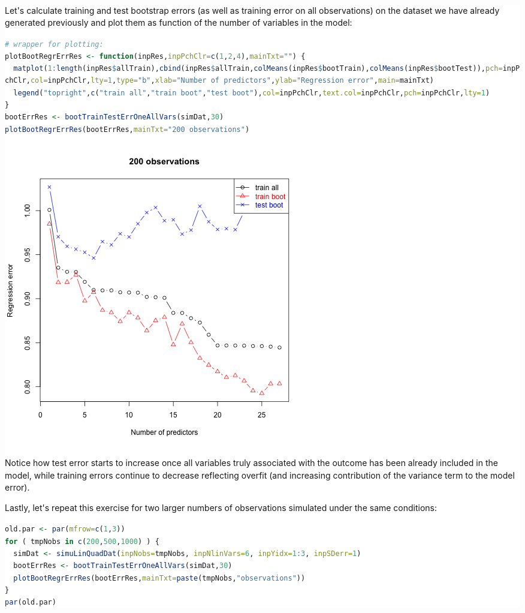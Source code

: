 Let's calculate training and test bootstrap errors (as well as training error on all observations) on the dataset we have already generated previously and plot them as function of the number of variables in the model:


```r
# wrapper for plotting:
plotBootRegrErrRes <- function(inpRes,inpPchClr=c(1,2,4),mainTxt="") {
  matplot(1:length(inpRes$allTrain),cbind(inpRes$allTrain,colMeans(inpRes$bootTrain),colMeans(inpRes$bootTest)),pch=inpPchClr,col=inpPchClr,lty=1,type="b",xlab="Number of predictors",ylab="Regression error",main=mainTxt)
  legend("topright",c("train all","train boot","test boot"),col=inpPchClr,text.col=inpPchClr,pch=inpPchClr,lty=1)
}
bootErrRes <- bootTrainTestErrOneAllVars(simDat,30)
plotBootRegrErrRes(bootErrRes,mainTxt="200 observations")
```

![plot of chunk bootErr200](figure/bootErr200-1.png)

Notice how test error starts to increase once all variables truly associated with the outcome has been already included in the model, while training errors continue to decrease reflecting overfit (and increasing contribution of the variance term to the model error).

Lastly, let's repeat this exercise for two larger numbers of observations simulated under the same conditions:


```r
old.par <- par(mfrow=c(1,3))
for ( tmpNobs in c(200,500,1000) ) {
  simDat <- simuLinQuadDat(inpNobs=tmpNobs, inpNlinVars=6, inpYidx=1:3, inpSDerr=1)
  bootErrRes <- bootTrainTestErrOneAllVars(simDat,30)
  plotBootRegrErrRes(bootErrRes,mainTxt=paste(tmpNobs,"observations"))
}
par(old.par)
```
